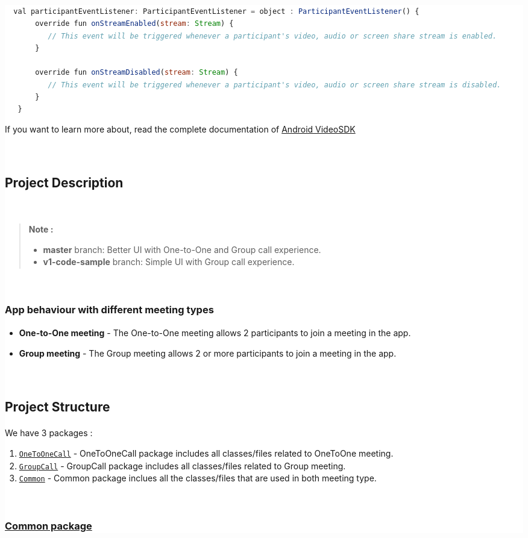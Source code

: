 ```js
  val participantEventListener: ParticipantEventListener = object : ParticipantEventListener() {
       override fun onStreamEnabled(stream: Stream) {
          // This event will be triggered whenever a participant's video, audio or screen share stream is enabled.
       }

       override fun onStreamDisabled(stream: Stream) {
          // This event will be triggered whenever a participant's video, audio or screen share stream is disabled.
       }
   }

```

If you want to learn more about, read the complete documentation of [Android VideoSDK](https://docs.videosdk.live/android/guide/video-and-audio-calling-api-sdk/getting-started)

<br/>

## Project Description
<br/>

> **Note :**
>
> - **master** branch: Better UI with One-to-One and Group call experience.
> - **v1-code-sample** branch: Simple UI with Group call experience.

<br/>

### App behaviour with different meeting types

- **One-to-One meeting** - The One-to-One meeting allows 2 participants to join a meeting in the app.

- **Group meeting** - The Group meeting allows 2 or more participants to join a meeting in the app.

<br/>

## Project Structure
We have 3 packages :

1. [`OneToOneCall`](app/src/main/java/live/videosdk/rtc/android/kotlin/OneToOneCall) - OneToOneCall package includes all classes/files related to OneToOne meeting.
2. [`GroupCall`](app/src/main/java/live/videosdk/rtc/android/kotlin/GroupCall) - GroupCall package includes all classes/files related to Group meeting.
3. [`Common`](app/src/main/java/live/videosdk/rtc/android/kotlin/Common) - Common package inclues all the classes/files that are used in both meeting type.

<br/>

### [Common package](app/src/main/java/live/videosdk/rtc/android/kotlin/Common)
